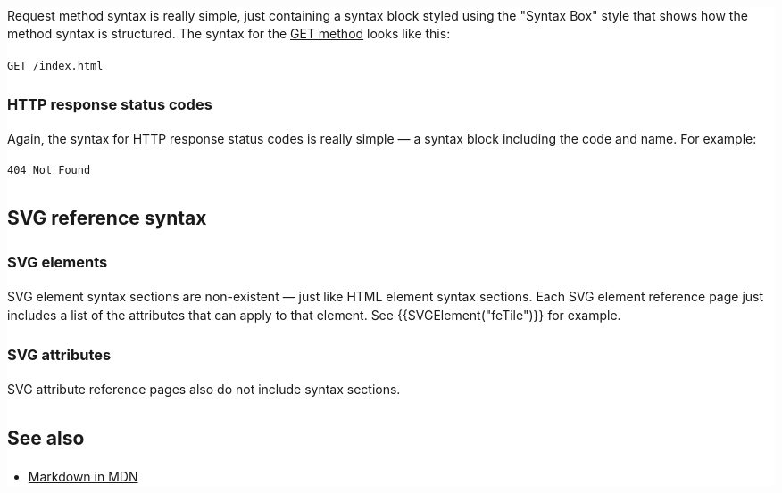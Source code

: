Request method syntax is really simple, just containing a syntax block styled using the "Syntax Box" style that shows how the method syntax is structured. The syntax for the [GET method](/en-US/docs/Web/HTTP/Methods/GET) looks like this:

```plain
GET /index.html
```

### HTTP response status codes

Again, the syntax for HTTP response status codes is really simple — a syntax block including the code and name. For example:

```plain
404 Not Found
```

## SVG reference syntax

### SVG elements

SVG element syntax sections are non-existent — just like HTML element syntax sections. Each SVG element reference page just includes a list of the attributes that can apply to that element. See {{SVGElement("feTile")}} for example.

### SVG attributes

SVG attribute reference pages also do not include syntax sections.

## See also

- [Markdown in MDN](https://developer.mozilla.org/en-US/docs/MDN/Contribute/Markdown_in_MDN#example_code_blocks)